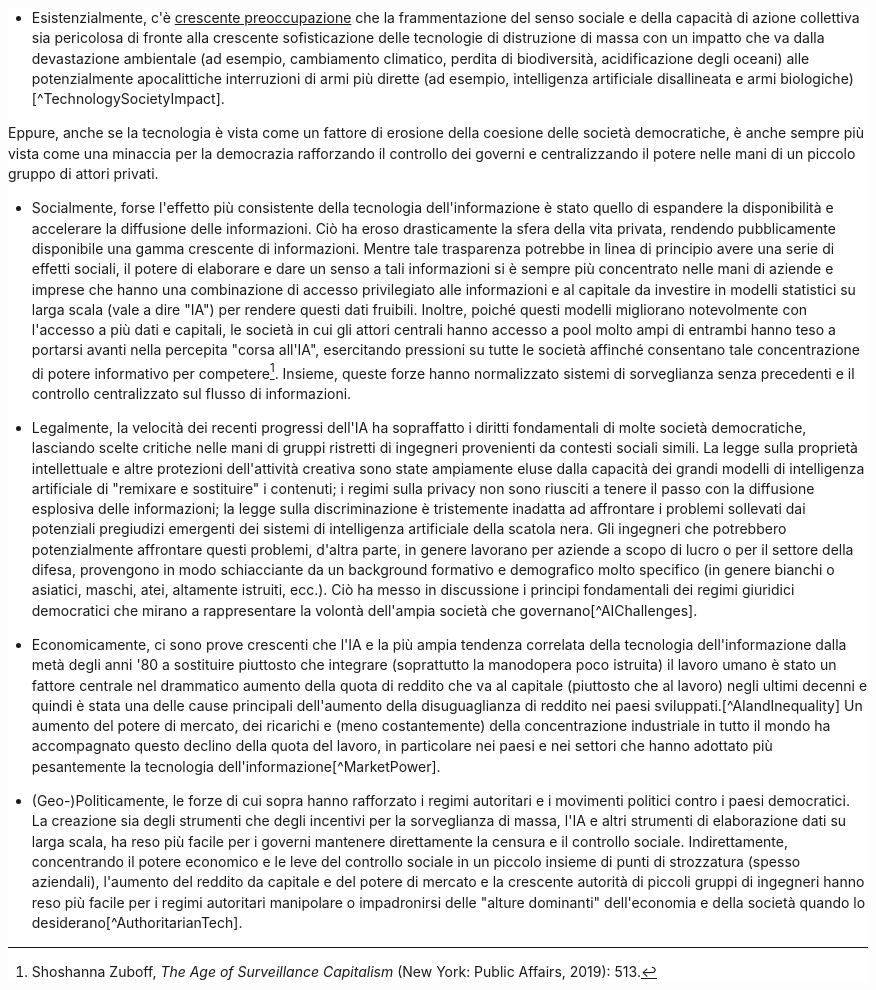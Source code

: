 - Esistenzialmente, c'è [crescente preoccupazione](https://www.thesocialdilemma.com/) che la frammentazione del senso sociale e della capacità di azione collettiva sia pericolosa di fronte alla crescente sofisticazione delle tecnologie di distruzione di massa con un impatto che va dalla devastazione ambientale (ad esempio, cambiamento climatico, perdita di biodiversità, acidificazione degli oceani) alle potenzialmente apocalittiche interruzioni di armi più dirette (ad esempio, intelligenza artificiale disallineata e armi biologiche)[^TechnologySocietyImpact].

Eppure, anche se la tecnologia è vista come un fattore di erosione della coesione delle società democratiche, è anche sempre più vista come una minaccia per la democrazia rafforzando il controllo dei governi e centralizzando il potere nelle mani di un piccolo gruppo di attori privati.

- Socialmente, forse l'effetto più consistente della tecnologia dell'informazione è stato quello di espandere la disponibilità e accelerare la diffusione delle informazioni. Ciò ha eroso drasticamente la sfera della vita privata, rendendo pubblicamente disponibile una gamma crescente di informazioni. Mentre tale trasparenza potrebbe in linea di principio avere una serie di effetti sociali, il potere di elaborare e dare un senso a tali informazioni si è sempre più concentrato nelle mani di aziende e imprese che hanno una combinazione di accesso privilegiato alle informazioni e al capitale da investire in modelli statistici su larga scala (vale a dire "IA") per rendere questi dati fruibili. Inoltre, poiché questi modelli migliorano notevolmente con l'accesso a più dati e capitali, le società in cui gli attori centrali hanno accesso a pool molto ampi di entrambi hanno teso a portarsi avanti nella percepita "corsa all'IA", esercitando pressioni su tutte le società affinché consentano tale concentrazione di potere informativo per competere[^SurveillanceCapitalism]. Insieme, queste forze hanno normalizzato sistemi di sorveglianza senza precedenti e il controllo centralizzato sul flusso di informazioni.

- Legalmente, la velocità dei recenti progressi dell'IA ha sopraffatto i diritti fondamentali di molte società democratiche, lasciando scelte critiche nelle mani di gruppi ristretti di ingegneri provenienti da contesti sociali simili. La legge sulla proprietà intellettuale e altre protezioni dell'attività creativa sono state ampiamente eluse dalla capacità dei grandi modelli di intelligenza artificiale di "remixare e sostituire" i contenuti; i regimi sulla privacy non sono riusciti a tenere il passo con la diffusione esplosiva delle informazioni; la legge sulla discriminazione è tristemente inadatta ad affrontare i problemi sollevati dai potenziali pregiudizi emergenti dei sistemi di intelligenza artificiale della scatola nera. Gli ingegneri che potrebbero potenzialmente affrontare questi problemi, d'altra parte, in genere lavorano per aziende a scopo di lucro o per il settore della difesa, provengono in modo schiacciante da un background formativo e demografico molto specifico (in genere bianchi o asiatici, maschi, atei, altamente istruiti, ecc.). Ciò ha messo in discussione i principi fondamentali dei regimi giuridici democratici che mirano a rappresentare la volontà dell'ampia società che governano[^AIChallenges].

- Economicamente, ci sono prove crescenti che l'IA e la più ampia tendenza correlata della tecnologia dell'informazione dalla metà degli anni '80 a sostituire piuttosto che integrare (soprattutto la manodopera poco istruita) il lavoro umano è stato un fattore centrale nel drammatico aumento della quota di reddito che va al capitale (piuttosto che al lavoro) negli ultimi decenni e quindi è stata una delle cause principali dell'aumento della disuguaglianza di reddito nei paesi sviluppati.[^AIandInequality] Un aumento del potere di mercato, dei ricarichi e (meno costantemente) della concentrazione industriale in tutto il mondo ha accompagnato questo declino della quota del lavoro, in particolare nei paesi e nei settori che hanno adottato più pesantemente la tecnologia dell'informazione[^MarketPower].

- (Geo-)Politicamente, le forze di cui sopra hanno rafforzato i regimi autoritari e i movimenti politici contro i paesi democratici. La creazione sia degli strumenti che degli incentivi per la sorveglianza di massa, l'IA e altri strumenti di elaborazione dati su larga scala, ha reso più facile per i governi mantenere direttamente la censura e il controllo sociale. Indirettamente, concentrando il potere economico e le leve del controllo sociale in un piccolo insieme di punti di strozzatura (spesso aziendali), l'aumento del reddito da capitale e del potere di mercato e la crescente autorità di piccoli gruppi di ingegneri hanno reso più facile per i regimi autoritari manipolare o impadronirsi delle "alture dominanti" dell'economia e della società quando lo desiderano[^AuthoritarianTech].


[^surveillancecapitalism]: Shoshanna Zuboff, *The Age of Surveillance Capitalism* (New York: Public Affairs, 2019): 513.
[^OptimistManifesto]: Marc Andreessen, "The Techno-Optimist Manifesto", *Andreessen Horowitz Blog*, 16 ottobre 2023, https://a16z.com/the-techno-optimist-manifesto/.
[^Demdecline]: Richard Wike e Jannell Fetterolf, "Global Public Opinion in an Era of Democratic Anxiety" *Pew Trust Magazine* 27 maggio 2022. Ironia della sorte, nelle democrazie fragili dove lo stato ha una capacità limitata di governance della tecnologia, il caos (il crollo dell'ordine prevalente attraverso tecnologie dirompenti) potrebbe essere un alleato della democrazia. Dalla primavera araba che ha travolto il Nord Africa all'inizio degli anni 2010 al movimento #EndSARS della Nigeria nel 2020, le autocrazie e le democrazie fragili hanno registrato l'ascesa di una classe emergente di giovani cittadini esperti di social media, abilitati alla tecnologia finanziaria (fintech) e potenziati dalle criptovalute che implementano queste tecnologie per sfidare le istituzioni statali autoritarie. Questi perturbatori sono stati aiutati dagli algoritmi delle società tecnologiche, anche se nella misura in cui gli obiettivi di tali movimenti sociali si allineano con gli interessi commerciali delle società. Michael Etter e Oana Albu, “Activists in the Dark: Social Media Algorithms and Collective Action in Two Social Movement Organizations.” _Organization_ 28, n. 1 (29 settembre 2020): 135050842096153. [https://doi.org/10.1177/1350508420961532](https://doi.org/10.1177/1350508420961532). In alcuni casi, tali movimenti sono stati potenziati dall'esplicita approvazione e sostegno dell'influente fondatore. Jack Dorsey (@Jack) “Donate via #Bitcoin to help #EndSARS 🇳🇬…,” X, 14 ottobre 2020, 22:05, [https://twitter.com/jack/status/1316485283777519620](https://twitter.com/jack/status/1316485283777519620)? Senza dubbio, tali interventi promuovono i movimenti democratici e amplificano le voci altrimenti represse dei cittadini. Tuttavia, a parte il rischio di scarsa comprensione del contesto e della potenziale